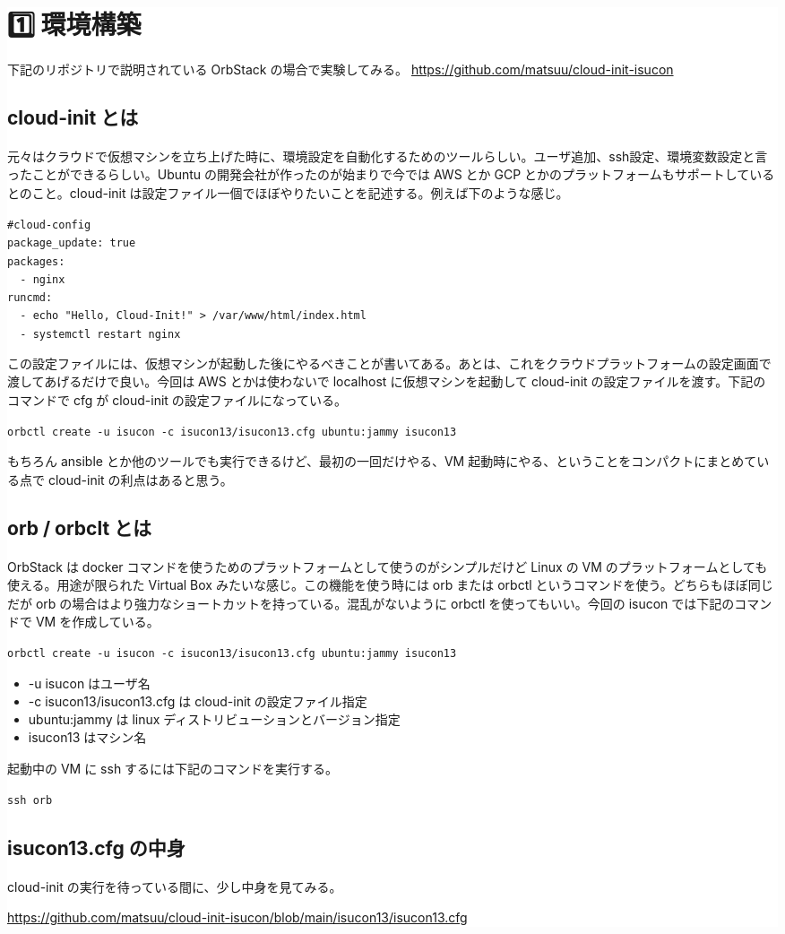 # 1️⃣ 環境構築

下記のリポジトリで説明されている OrbStack の場合で実験してみる。
https://github.com/matsuu/cloud-init-isucon

## cloud-init とは

元々はクラウドで仮想マシンを立ち上げた時に、環境設定を自動化するためのツールらしい。ユーザ追加、ssh設定、環境変数設定と言ったことができるらしい。Ubuntu の開発会社が作ったのが始まりで今では AWS とか GCP とかのプラットフォームもサポートしているとのこと。cloud-init は設定ファイル一個でほぼやりたいことを記述する。例えば下のような感じ。

```
#cloud-config
package_update: true
packages:
  - nginx
runcmd:
  - echo "Hello, Cloud-Init!" > /var/www/html/index.html
  - systemctl restart nginx
```

この設定ファイルには、仮想マシンが起動した後にやるべきことが書いてある。あとは、これをクラウドプラットフォームの設定画面で渡してあげるだけで良い。今回は AWS とかは使わないで localhost に仮想マシンを起動して cloud-init の設定ファイルを渡す。下記のコマンドで cfg が cloud-init の設定ファイルになっている。

```
orbctl create -u isucon -c isucon13/isucon13.cfg ubuntu:jammy isucon13
```

もちろん ansible とか他のツールでも実行できるけど、最初の一回だけやる、VM 起動時にやる、ということをコンパクトにまとめている点で cloud-init の利点はあると思う。

## orb / orbclt とは

OrbStack は docker コマンドを使うためのプラットフォームとして使うのがシンプルだけど Linux の VM のプラットフォームとしても使える。用途が限られた Virtual Box みたいな感じ。この機能を使う時には orb または orbctl というコマンドを使う。どちらもほぼ同じだが orb の場合はより強力なショートカットを持っている。混乱がないように orbctl を使ってもいい。今回の isucon では下記のコマンドで VM を作成している。

```
orbctl create -u isucon -c isucon13/isucon13.cfg ubuntu:jammy isucon13
```

- -u isucon はユーザ名
- -c isucon13/isucon13.cfg は cloud-init の設定ファイル指定
- ubuntu:jammy は linux ディストリビューションとバージョン指定
- isucon13 はマシン名

起動中の VM に ssh するには下記のコマンドを実行する。

```
ssh orb
```

## isucon13.cfg の中身

cloud-init の実行を待っている間に、少し中身を見てみる。

https://github.com/matsuu/cloud-init-isucon/blob/main/isucon13/isucon13.cfg
